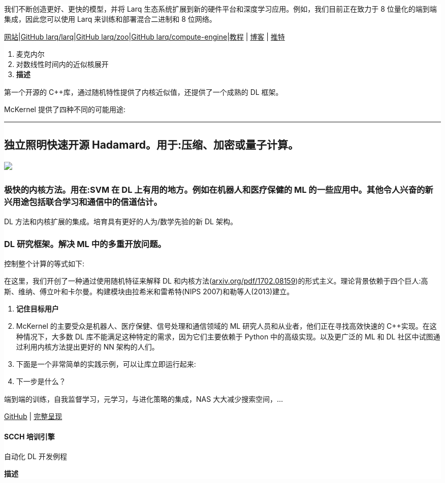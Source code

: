 我们不断创造更好、更快的模型，并将 Larq 生态系统扩展到新的硬件平台和深度学习应用。例如，我们目前正在致力于 8 位量化的端到端集成，因此您可以使用 Larq 来训练和部署混合二进制和 8 位网络。

[网站](https://web.archive.org/web/20221206133724/https://larq.dev/)|[GitHub larq/larq](https://web.archive.org/web/20221206133724/https://github.com/larq/larq)|[GitHub larq/zoo](https://web.archive.org/web/20221206133724/https://github.com/larq/zoo)|[GitHub larq/compute-engine](https://web.archive.org/web/20221206133724/https://github.com/larq/compute-engine)|[教程](https://web.archive.org/web/20221206133724/https://docs.larq.dev/larq/tutorials/mnist/) | [博客](https://web.archive.org/web/20221206133724/https://blog.larq.dev/) | [推特](https://web.archive.org/web/20221206133724/https://twitter.com/plumeraihq)

1.  麦克内尔
2.  对数线性时间内的近似核展开
3.  **描述**

第一个开源的 C++库，通过随机特性提供了内核近似值，还提供了一个成熟的 DL 框架。

McKernel 提供了四种不同的可能用途:

* * *

## 独立照明快速开源 Hadamard。用于:压缩、加密或量子计算。

![](img/6c99f67985707acc289e06c6e356062f.png)

### 极快的内核方法。用在:SVM 在 DL 上有用的地方。例如在机器人和医疗保健的 ML 的一些应用中。其他令人兴奋的新兴用途包括联合学习和通信中的信道估计。

DL 方法和内核扩展的集成。培育具有更好的人为/数学先验的新 DL 架构。

### DL 研究框架。解决 ML 中的多重开放问题。

控制整个计算的等式如下:

在这里，我们开创了一种通过使用随机特征来解释 DL 和内核方法([arxiv.org/pdf/1702.08159](https://web.archive.org/web/20221206133724/https://www.arxiv.org/pdf/1702.08159))的形式主义。理论背景依赖于四个巨人:高斯、维纳、傅立叶和卡尔曼。构建模块由拉希米和雷希特(NIPS 2007)和勒等人(2013)建立。

1.  **记住目标用户**

2.  McKernel 的主要受众是机器人、医疗保健、信号处理和通信领域的 ML 研究人员和从业者，他们正在寻找高效快速的 C++实现。在这种情况下，大多数 DL 库不能满足这种特定的需求，因为它们主要依赖于 Python 中的高级实现。以及更广泛的 ML 和 DL 社区中试图通过利用内核方法提出更好的 NN 架构的人们。

3.  下面是一个非常简单的实践示例，可以让库立即运行起来:

4.  下一步是什么？

端到端的训练，自我监督学习，元学习，与进化策略的集成，NAS 大大减少搜索空间，…

[GitHub](https://web.archive.org/web/20221206133724/http://github.com/curto2/mckernel) | [完整呈现](https://web.archive.org/web/20221206133724/http://www.decurto.tw/c/iclr2020_DeCurto.pdf)

#### **SCCH 培训引擎**

自动化 DL 开发例程

**描述**
